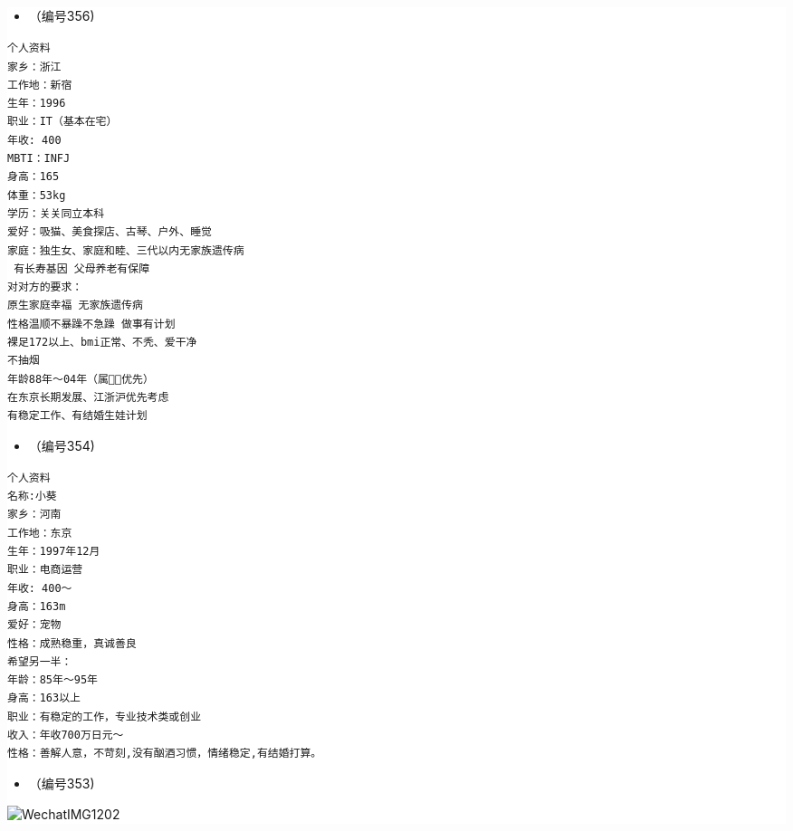 ```
```


- （编号356)

```
个人资料
家乡：浙江
工作地：新宿 
生年：1996
职业：IT（基本在宅）
年收: 400
MBTI：INFJ
身高：165
体重：53kg
学历：关关同立本科
爱好：吸猫、美食探店、古琴、户外、睡觉
家庭：独生女、家庭和睦、三代以内无家族遗传病
 有长寿基因 父母养老有保障
对对方的要求：
原生家庭幸福 无家族遗传病
性格温顺不暴躁不急躁 做事有计划
裸足172以上、bmi正常、不秃、爱干净
不抽烟
年龄88年～04年（属🐂🐒优先）
在东京长期发展、江浙沪优先考虑
有稳定工作、有结婚生娃计划
```


- （编号354)

```
个人资料
名称:小葵
家乡：河南
工作地：东京
生年：1997年12月
职业：电商运营
年收: 400～
身高：163m
爱好：宠物
性格：成熟稳重，真诚善良
希望另一半：
年龄：85年～95年
身高：163以上
职业：有稳定的工作，专业技术类或创业
收入：年收700万日元～
性格：善解人意，不苛刻,没有酗酒习惯，情绪稳定,有结婚打算。
```

- （编号353)

![WechatIMG1202](https://github.com/user-attachments/assets/fdb6202a-d820-4c9c-95b1-8486343346f2)
